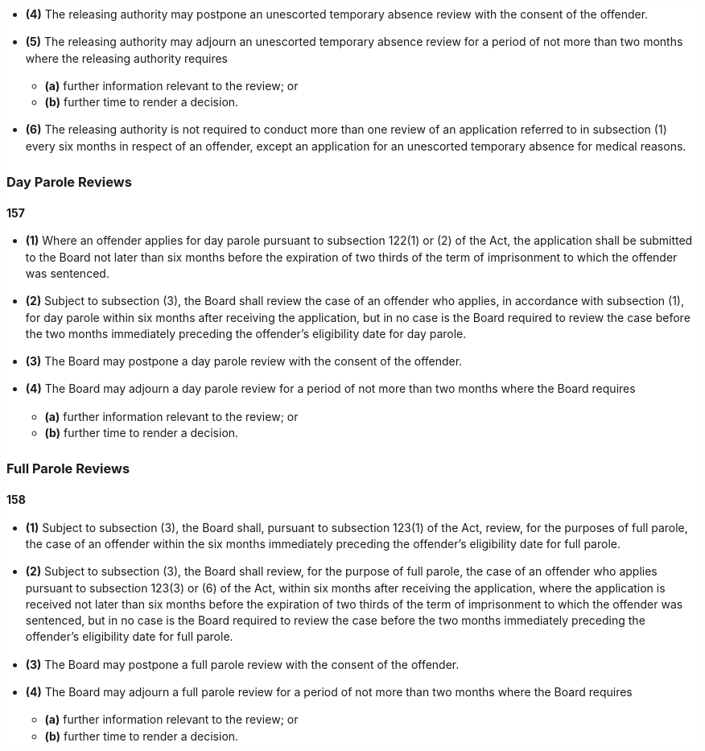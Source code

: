 - **(4)** The releasing authority may postpone an unescorted temporary absence review with the consent of the offender.

- **(5)** The releasing authority may adjourn an unescorted temporary absence review for a period of not more than two months where the releasing authority requires
	- **(a)** further information relevant to the review; or
	- **(b)** further time to render a decision.

- **(6)** The releasing authority is not required to conduct more than one review of an application referred to in subsection (1) every six months in respect of an offender, except an application for an unescorted temporary absence for medical reasons.




### Day Parole Reviews


**157** 

- **(1)** Where an offender applies for day parole pursuant to subsection 122(1) or (2) of the Act, the application shall be submitted to the Board not later than six months before the expiration of two thirds of the term of imprisonment to which the offender was sentenced.

- **(2)** Subject to subsection (3), the Board shall review the case of an offender who applies, in accordance with subsection (1), for day parole within six months after receiving the application, but in no case is the Board required to review the case before the two months immediately preceding the offender’s eligibility date for day parole.

- **(3)** The Board may postpone a day parole review with the consent of the offender.

- **(4)** The Board may adjourn a day parole review for a period of not more than two months where the Board requires
	- **(a)** further information relevant to the review; or
	- **(b)** further time to render a decision.




### Full Parole Reviews


**158** 

- **(1)** Subject to subsection (3), the Board shall, pursuant to subsection 123(1) of the Act, review, for the purposes of full parole, the case of an offender within the six months immediately preceding the offender’s eligibility date for full parole.

- **(2)** Subject to subsection (3), the Board shall review, for the purpose of full parole, the case of an offender who applies pursuant to subsection 123(3) or (6) of the Act, within six months after receiving the application, where the application is received not later than six months before the expiration of two thirds of the term of imprisonment to which the offender was sentenced, but in no case is the Board required to review the case before the two months immediately preceding the offender’s eligibility date for full parole.

- **(3)** The Board may postpone a full parole review with the consent of the offender.

- **(4)** The Board may adjourn a full parole review for a period of not more than two months where the Board requires
	- **(a)** further information relevant to the review; or
	- **(b)** further time to render a decision.

